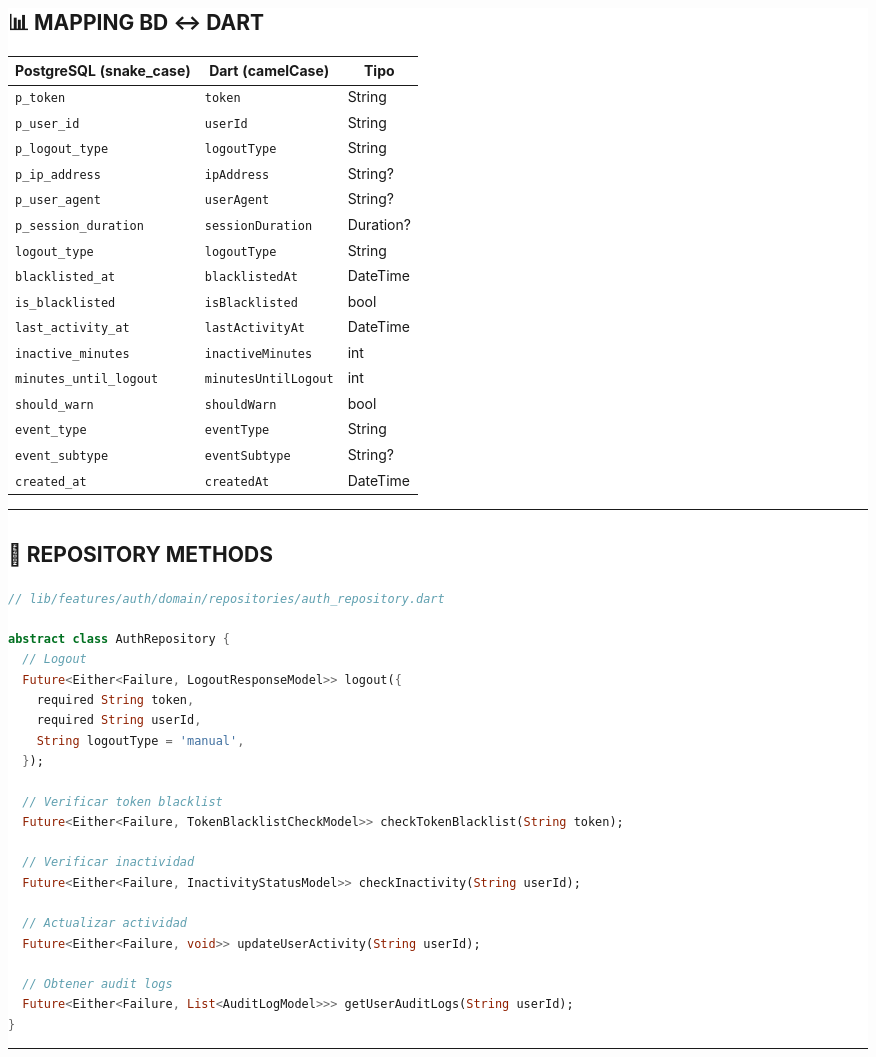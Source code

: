## 📊 MAPPING BD ↔ DART

| PostgreSQL (snake_case) | Dart (camelCase) | Tipo |
|------------------------|------------------|------|
| `p_token` | `token` | String |
| `p_user_id` | `userId` | String |
| `p_logout_type` | `logoutType` | String |
| `p_ip_address` | `ipAddress` | String? |
| `p_user_agent` | `userAgent` | String? |
| `p_session_duration` | `sessionDuration` | Duration? |
| `logout_type` | `logoutType` | String |
| `blacklisted_at` | `blacklistedAt` | DateTime |
| `is_blacklisted` | `isBlacklisted` | bool |
| `last_activity_at` | `lastActivityAt` | DateTime |
| `inactive_minutes` | `inactiveMinutes` | int |
| `minutes_until_logout` | `minutesUntilLogout` | int |
| `should_warn` | `shouldWarn` | bool |
| `event_type` | `eventType` | String |
| `event_subtype` | `eventSubtype` | String? |
| `created_at` | `createdAt` | DateTime |

---

## 🔄 REPOSITORY METHODS

```dart
// lib/features/auth/domain/repositories/auth_repository.dart

abstract class AuthRepository {
  // Logout
  Future<Either<Failure, LogoutResponseModel>> logout({
    required String token,
    required String userId,
    String logoutType = 'manual',
  });

  // Verificar token blacklist
  Future<Either<Failure, TokenBlacklistCheckModel>> checkTokenBlacklist(String token);

  // Verificar inactividad
  Future<Either<Failure, InactivityStatusModel>> checkInactivity(String userId);

  // Actualizar actividad
  Future<Either<Failure, void>> updateUserActivity(String userId);

  // Obtener audit logs
  Future<Either<Failure, List<AuditLogModel>>> getUserAuditLogs(String userId);
}
```

---